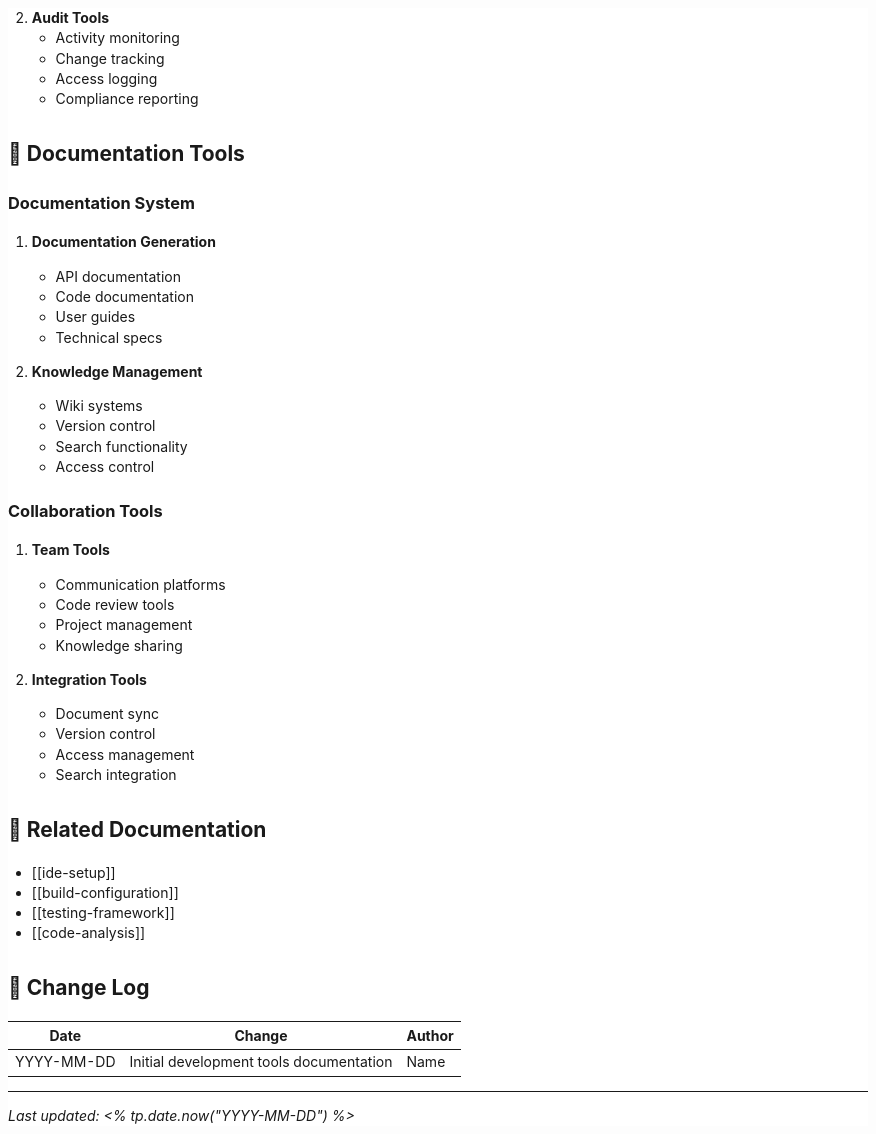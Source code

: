 2. **Audit Tools**
   - Activity monitoring
   - Change tracking
   - Access logging
   - Compliance reporting

## 📝 Documentation Tools

### Documentation System
1. **Documentation Generation**
   - API documentation
   - Code documentation
   - User guides
   - Technical specs

2. **Knowledge Management**
   - Wiki systems
   - Version control
   - Search functionality
   - Access control

### Collaboration Tools
1. **Team Tools**
   - Communication platforms
   - Code review tools
   - Project management
   - Knowledge sharing

2. **Integration Tools**
   - Document sync
   - Version control
   - Access management
   - Search integration

## 📝 Related Documentation
- [[ide-setup]]
- [[build-configuration]]
- [[testing-framework]]
- [[code-analysis]]

## 🔄 Change Log
| Date | Change | Author |
|------|--------|--------|
| YYYY-MM-DD | Initial development tools documentation | Name |

---

*Last updated: <% tp.date.now("YYYY-MM-DD") %>* 